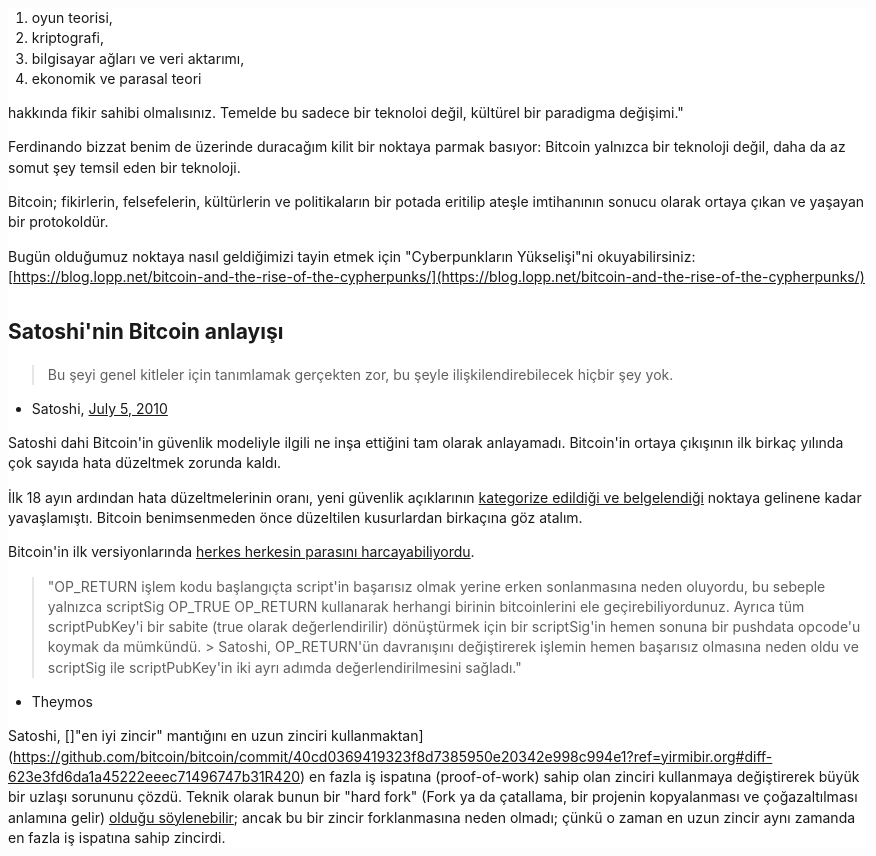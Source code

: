 1. oyun teorisi, 
2. kriptografi, 
3. bilgisayar ağları ve veri aktarımı, 
4. ekonomik ve parasal teori 

hakkında fikir sahibi olmalısınız. 
Temelde bu sadece bir teknoloi değil, kültürel bir paradigma değişimi."   
   
Ferdinando bizzat benim de üzerinde duracağım kilit bir noktaya parmak basıyor: Bitcoin yalnızca bir teknoloji değil, daha da az somut şey temsil eden bir teknoloji.   
   
Bitcoin; fikirlerin, felsefelerin, kültürlerin ve politikaların bir potada eritilip ateşle imtihanının sonucu olarak ortaya çıkan ve yaşayan bir protokoldür.   
   
Bugün olduğumuz noktaya nasıl geldiğimizi tayin etmek için "Cyberpunkların Yükselişi"ni okuyabilirsiniz: [https://blog.lopp.net/bitcoin-and-the-rise-of-the-cypherpunks/](https://blog.lopp.net/bitcoin-and-the-rise-of-the-cypherpunks/)    
   
## Satoshi'nin Bitcoin anlayışı   
> Bu şeyi genel kitleler için tanımlamak gerçekten zor, bu şeyle ilişkilendirebilecek hiçbir şey yok.  
- Satoshi, [July 5, 2010](https://bitcointalk.org/index.php?topic=234.msg1976&ref=yirmibir.org#msg1976)
   
Satoshi dahi Bitcoin'in güvenlik modeliyle ilgili ne inşa ettiğini tam olarak anlayamadı. Bitcoin'in ortaya çıkışının ilk birkaç yılında çok sayıda hata düzeltmek zorunda kaldı.   
   
İlk 18 ayın ardından hata düzeltmelerinin oranı, yeni güvenlik açıklarının [kategorize edildiği ve belgelendiği](https://en.bitcoin.it/wiki/Common_Vulnerabilities_and_Exposures?ref=yirmibir.org) noktaya gelinene kadar yavaşlamıştı. Bitcoin benimsenmeden önce düzeltilen kusurlardan birkaçına göz atalım.   
   
Bitcoin'in ilk versiyonlarında [herkes herkesin parasını harcayabiliyordu](https://bitcoin.stackexchange.com/questions/29754/history-behind-the-scripting-language-in-bitcoin/29763?ref=yirmibir.org#29763).   
   
> "OP_RETURN işlem kodu başlangıçta script'in başarısız olmak yerine erken sonlanmasına neden oluyordu, bu sebeple yalnızca 
> scriptSig OP_TRUE OP_RETURN kullanarak herhangi birinin bitcoinlerini ele geçirebiliyordunuz. Ayrıca tüm scriptPubKey'i bir 
> sabite (true olarak değerlendirilir) dönüştürmek için bir scriptSig'in hemen sonuna bir pushdata opcode'u koymak da mümkündü. > 
> Satoshi, OP_RETURN'ün davranışını değiştirerek işlemin hemen başarısız olmasına neden oldu ve scriptSig ile scriptPubKey'in iki 
> ayrı adımda değerlendirilmesini sağladı."   
- Theymos   
   
Satoshi, []"en iyi zincir" mantığını en uzun zinciri kullanmaktan](https://github.com/bitcoin/bitcoin/commit/40cd0369419323f8d7385950e20342e998c994e1?ref=yirmibir.org#diff-623e3fd6da1a45222eeec71496747b31R420) en fazla iş ispatına (proof-of-work) sahip olan zinciri kullanmaya değiştirerek büyük bir uzlaşı sorununu çözdü. Teknik olarak bunun bir "hard fork" (Fork ya da çatallama, bir projenin kopyalanması ve çoğazaltılması anlamına gelir) [olduğu söylenebilir](https://twitter.com/petertoddbtc/status/749610420005117952?ref=yirmibir.org); ancak bu bir zincir forklanmasına neden olmadı; çünkü o zaman en uzun zincir aynı zamanda en fazla iş ispatına sahip zincirdi.   
   